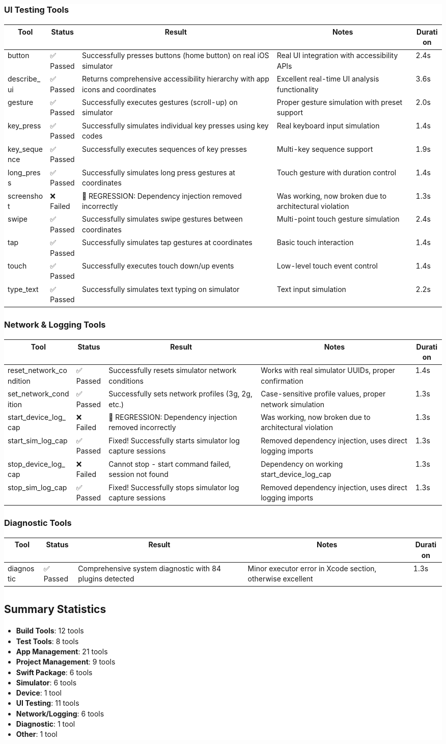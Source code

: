 ### UI Testing Tools
| Tool | Status | Result | Notes | Duration |
|------|--------|--------|-------|----------|
| button | ✅ Passed | Successfully presses buttons (home button) on real iOS simulator | Real UI integration with accessibility APIs | 2.4s |
| describe_ui | ✅ Passed | Returns comprehensive accessibility hierarchy with app icons and coordinates | Excellent real-time UI analysis functionality | 3.6s |
| gesture | ✅ Passed | Successfully executes gestures (scroll-up) on simulator | Proper gesture simulation with preset support | 2.0s |
| key_press | ✅ Passed | Successfully simulates individual key presses using key codes | Real keyboard input simulation | 1.4s |
| key_sequence | ✅ Passed | Successfully executes sequences of key presses | Multi-key sequence support | 1.9s |
| long_press | ✅ Passed | Successfully simulates long press gestures at coordinates | Touch gesture with duration control | 1.4s |
| screenshot | ❌ Failed | 🚨 REGRESSION: Dependency injection removed incorrectly | Was working, now broken due to architectural violation | 1.3s |
| swipe | ✅ Passed | Successfully simulates swipe gestures between coordinates | Multi-point touch gesture simulation | 2.4s |
| tap | ✅ Passed | Successfully simulates tap gestures at coordinates | Basic touch interaction | 1.4s |
| touch | ✅ Passed | Successfully executes touch down/up events | Low-level touch event control | 1.4s |
| type_text | ✅ Passed | Successfully simulates text typing on simulator | Text input simulation | 2.2s |

### Network & Logging Tools
| Tool | Status | Result | Notes | Duration |
|------|--------|--------|-------|----------|
| reset_network_condition | ✅ Passed | Successfully resets simulator network conditions | Works with real simulator UUIDs, proper confirmation | 1.4s |
| set_network_condition | ✅ Passed | Successfully sets network profiles (3g, 2g, etc.) | Case-sensitive profile values, proper network simulation | 1.3s |
| start_device_log_cap | ❌ Failed | 🚨 REGRESSION: Dependency injection removed incorrectly | Was working, now broken due to architectural violation | 1.3s |
| start_sim_log_cap | ✅ Passed | Fixed! Successfully starts simulator log capture sessions | Removed dependency injection, uses direct logging imports | 1.3s |
| stop_device_log_cap | ❌ Failed | Cannot stop - start command failed, session not found | Dependency on working start_device_log_cap | 1.3s |
| stop_sim_log_cap | ✅ Passed | Fixed! Successfully stops simulator log capture sessions | Removed dependency injection, uses direct logging imports | 1.3s |

### Diagnostic Tools
| Tool | Status | Result | Notes | Duration |
|------|--------|--------|-------|----------|
| diagnostic | ✅ Passed | Comprehensive system diagnostic with 84 plugins detected | Minor executor error in Xcode section, otherwise excellent | 1.3s |

## Summary Statistics
- **Build Tools**: 12 tools
- **Test Tools**: 8 tools  
- **App Management**: 21 tools
- **Project Management**: 9 tools
- **Swift Package**: 6 tools
- **Simulator**: 6 tools
- **Device**: 1 tool
- **UI Testing**: 11 tools
- **Network/Logging**: 6 tools
- **Diagnostic**: 1 tool
- **Other**: 1 tool
